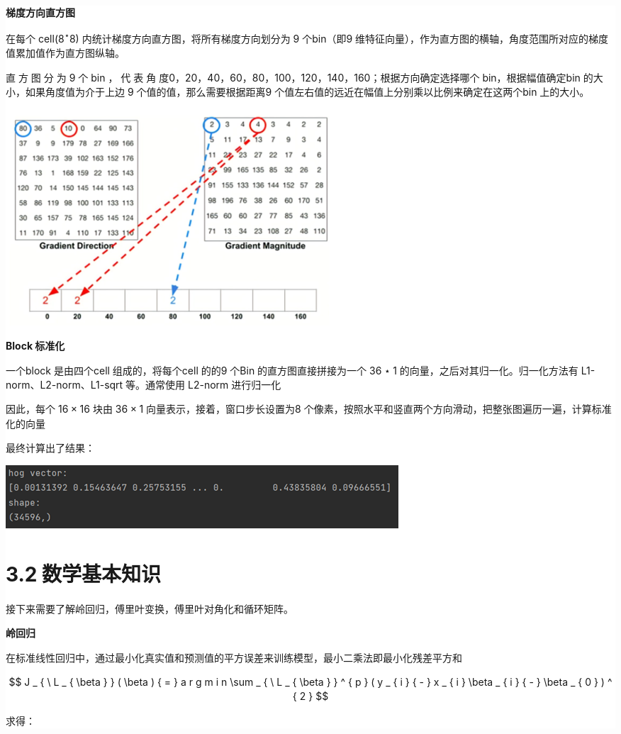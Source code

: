 **梯度方向直方图**  

在每个 $\mathsf { c e l l } ( 8 ^ { \star } 8 )$ 内统计梯度方向直方图，将所有梯度方向划分为 9 个bin（即9 维特征向量），作为直方图的横轴，角度范围所对应的梯度值累加值作为直方图纵轴。  

直 方 图 分 为 9 个 bin ， 代 表 角 度0，20，40，60，80，100，120，140，160；根据方向确定选择哪个 bin，根据幅值确定bin 的大小，如果角度值为介于上边 9 个值的值，那么需要根据距离9 个值左右值的远近在幅值上分别乘以比例来确定在这两个bin 上的大小。  

  ![image-20250516115803661](markdown.assets/image-20250516115803661.png)

**Block 标准化**  

一个block 是由四个cell 组成的，将每个cell 的的9 个Bin 的直方图直接拼接为一个 $3 6 \star 1$ 的向量，之后对其归一化。归一化方法有 L1-norm、L2-norm、L1-sqrt 等。通常使用 L2-norm 进行归一化  

因此，每个 $1 6 \times 1 6$ 块由 $3 6 \times 1$ 向量表示，接着，窗口步长设置为8 个像素，按照水平和竖直两个方向滑动，把整张图遍历一遍，计算标准化的向量  

最终计算出了结果：  

![image-20250516115823487](markdown.assets/image-20250516115823487.png)

# 3.2 数学基本知识  

接下来需要了解岭回归，傅里叶变换，傅里叶对角化和循环矩阵。  

**岭回归**  

在标准线性回归中，通过最小化真实值和预测值的平方误差来训练模型，最小二乘法即最小化残差平方和  

$$
J _ { \ L _ { \beta } } ( \beta ) { = } a r g m i n \sum _ { \ L _ { \beta } } ^ { p } ( y _ { i } { - } x _ { i } \beta _ { i } { - } \beta _ { 0 } ) ^ { 2 }
$$

求得：  

